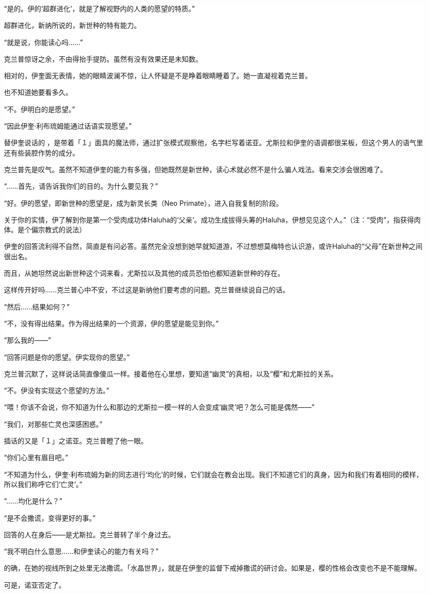 “是的。伊的‘超群进化’，就是了解视野内的人类的愿望的特质。”

超群进化，新纳所说的，新世种的特有能力。

“就是说，你能读心吗……”

克兰普惊讶之余，不由得抬手提防。虽然有没有效果还是未知数。

相对的，伊奎面无表情，她的眼睛波澜不惊，让人怀疑是不是睁着眼睛睡着了。她一直凝视着克兰普。

也不知道她要看多久。

“不。伊明白的是愿望。”

“因此伊奎·利布琉姆能通过话语实现愿望。”

替伊奎说话的 ，是带着「１」面具的魔法师，通过扩张模式观察他，名字栏写着诺亚。尤斯拉和伊奎的语调都很呆板，但这个男人的语气里还有些装腔作势的成分。

克兰普先是叹气。虽然不知道伊奎的能力有多强，但她既然是新世种，读心术就必然不是什么骗人戏法。看来交涉会很困难了。

“……首先，请告诉我你们的目的。为什么要见我？”

“好。伊的愿望，即新世种的愿望是，成为新灵长类（Neo Primate），进入自我复制的阶段。

关于你的实情，伊了解到你是第一个受肉成功体Haluha的‘父亲’。成功生成拔得头筹的Haluha，伊想见见这个人。”（注：“受肉”，指获得肉体。是个偏宗教式的说法）

伊奎的回答流利得不自然，简直是有问必答。虽然完全没想到她早就知道游，不过想想莫梅特也认识游，或许Haluha的“父母”在新世种之间很出名。

而且，从她坦然说出新世种这个词来看，尤斯拉以及其他的成员恐怕也都知道新世种的存在。

这样传开好吗……克兰普心中不安，不过这是新纳他们要考虑的问题。克兰普继续说自己的话。

“然后……结果如何？”

“不，没有得出结果。作为得出结果的一个资源，伊的愿望是能见到你。”

“那么我的——”

“回答问题是你的愿望。伊实现你的愿望。”

克兰普沉默了，这样说话简直像傻瓜一样。接着他在心里想，要知道“幽灵”的真相，以及“樱”和尤斯拉的关系。

“不。伊没有实现这个愿望的方法。”

“喂！你该不会说，你不知道为什么和那边的尤斯拉一模一样的人会变成‘幽灵’吧？怎么可能是偶然——”

“我们，对那些亡灵也深感困惑。”

插话的又是「１」之诺亚。克兰普瞪了他一眼。

“你们心里有眉目吧。”

“不知道为什么，伊奎·利布琉姆为新的同志进行‘均化’的时候，它们就会在教会出现。我们不知道它们的真身，因为和我们有着相同的模样，所以我们称呼它们‘亡灵’。”

“……均化是什么？”

“是不会撒谎，变得更好的事。”

回答的人在身后——是尤斯拉。克兰普转了半个身过去。

“我不明白什么意思……和伊奎读心的能力有关吗？”

的确，在她的视线所到之处里无法撒谎。「水晶世界」，就是在伊奎的监督下戒掉撒谎的研讨会。如果是，樱的性格会改变也不是不能理解。

可是，诺亚否定了。
